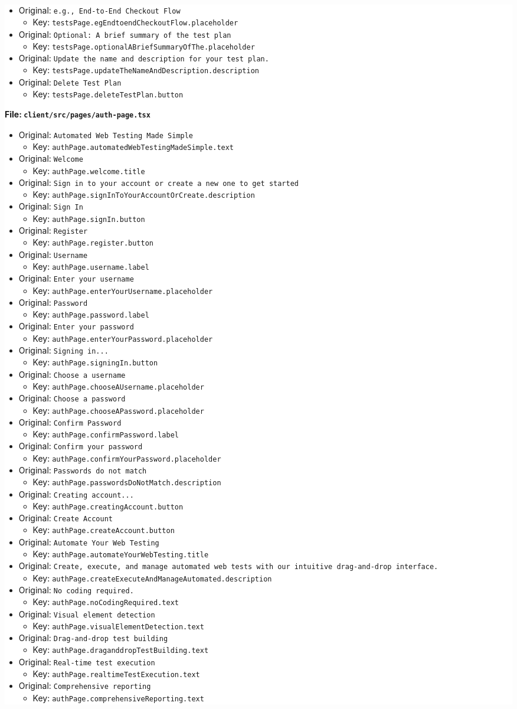 *   Original: `e.g., End-to-End Checkout Flow`
    *   Key: `testsPage.egEndtoendCheckoutFlow.placeholder`
*   Original: `Optional: A brief summary of the test plan`
    *   Key: `testsPage.optionalABriefSummaryOfThe.placeholder`
*   Original: `Update the name and description for your test plan.`
    *   Key: `testsPage.updateTheNameAndDescription.description`
*   Original: `Delete Test Plan`
    *   Key: `testsPage.deleteTestPlan.button`

**File: `client/src/pages/auth-page.tsx`**
*   Original: `Automated Web Testing Made Simple`
    *   Key: `authPage.automatedWebTestingMadeSimple.text`
*   Original: `Welcome`
    *   Key: `authPage.welcome.title`
*   Original: `Sign in to your account or create a new one to get started`
    *   Key: `authPage.signInToYourAccountOrCreate.description`
*   Original: `Sign In`
    *   Key: `authPage.signIn.button`
*   Original: `Register`
    *   Key: `authPage.register.button`
*   Original: `Username`
    *   Key: `authPage.username.label`
*   Original: `Enter your username`
    *   Key: `authPage.enterYourUsername.placeholder`
*   Original: `Password`
    *   Key: `authPage.password.label`
*   Original: `Enter your password`
    *   Key: `authPage.enterYourPassword.placeholder`
*   Original: `Signing in...`
    *   Key: `authPage.signingIn.button`
*   Original: `Choose a username`
    *   Key: `authPage.chooseAUsername.placeholder`
*   Original: `Choose a password`
    *   Key: `authPage.chooseAPassword.placeholder`
*   Original: `Confirm Password`
    *   Key: `authPage.confirmPassword.label`
*   Original: `Confirm your password`
    *   Key: `authPage.confirmYourPassword.placeholder`
*   Original: `Passwords do not match`
    *   Key: `authPage.passwordsDoNotMatch.description`
*   Original: `Creating account...`
    *   Key: `authPage.creatingAccount.button`
*   Original: `Create Account`
    *   Key: `authPage.createAccount.button`
*   Original: `Automate Your Web Testing`
    *   Key: `authPage.automateYourWebTesting.title`
*   Original: `Create, execute, and manage automated web tests with our intuitive drag-and-drop interface.`
    *   Key: `authPage.createExecuteAndManageAutomated.description`
*   Original: `No coding required.`
    *   Key: `authPage.noCodingRequired.text`
*   Original: `Visual element detection`
    *   Key: `authPage.visualElementDetection.text`
*   Original: `Drag-and-drop test building`
    *   Key: `authPage.draganddropTestBuilding.text`
*   Original: `Real-time test execution`
    *   Key: `authPage.realtimeTestExecution.text`
*   Original: `Comprehensive reporting`
    *   Key: `authPage.comprehensiveReporting.text`

